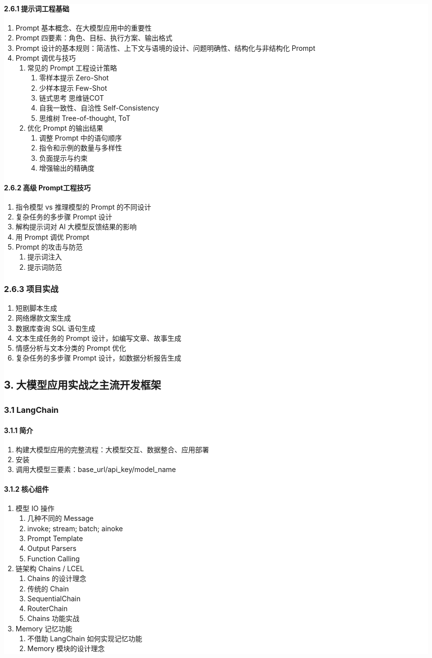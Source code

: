 #### 2.6.1 提示词工程基础

1. Prompt 基本概念、在大模型应用中的重要性
2. Prompt 四要素：角色、目标、执行方案、输出格式
3. Prompt 设计的基本规则：简洁性、上下文与语境的设计、问题明确性、结构化与非结构化 Prompt
4. Prompt 调优与技巧
   1. 常见的 Prompt 工程设计策略
      1. 零样本提示 Zero-Shot
      2. 少样本提示 Few-Shot
      3. 链式思考 思维链COT
      4. 自我一致性、自洽性 Self-Consistency
      5. 思维树 Tree-of-thought, ToT
   2. 优化 Prompt 的输出结果
      1. 调整 Prompt 中的语句顺序
      2. 指令和示例的数量与多样性
      3. 负面提示与约束
      4. 增强输出的精确度

#### 2.6.2 高级 Prompt工程技巧

1. 指令模型 vs 推理模型的 Prompt 的不同设计
2. 复杂任务的多步骤 Prompt 设计
3. 解构提示词对 AI 大模型反馈结果的影响
4. 用 Prompt 调优 Prompt
5. Prompt 的攻击与防范
   1. 提示词注入
   2. 提示词防范
   
### 2.6.3 项目实战

1. 短剧脚本生成
2. 网络爆款文案生成
3. 数据库查询 SQL 语句生成
4. 文本生成任务的 Prompt 设计，如编写文章、故事生成
5. 情感分析与文本分类的 Prompt 优化
6. 复杂任务的多步骤 Prompt 设计，如数据分析报告生成

## 3. 大模型应用实战之主流开发框架

### 3.1 LangChain

#### 3.1.1 简介

1. 构建大模型应用的完整流程：大模型交互、数据整合、应用部署
2. 安装
3. 调用大模型三要素：base_url/api_key/model_name

#### 3.1.2 核心组件

1. 模型 IO 操作
   1. 几种不同的 Message
   2. invoke; stream; batch; ainoke
   3. Prompt Template
   4. Output Parsers
   5. Function Calling
2. 链架构 Chains / LCEL
   1. Chains 的设计理念
   2. 传统的 Chain
   3. SequentialChain
   4. RouterChain
   5. Chains 功能实战
3. Memory 记忆功能
   1. 不借助 LangChain 如何实现记忆功能
   2. Memory 模块的设计理念